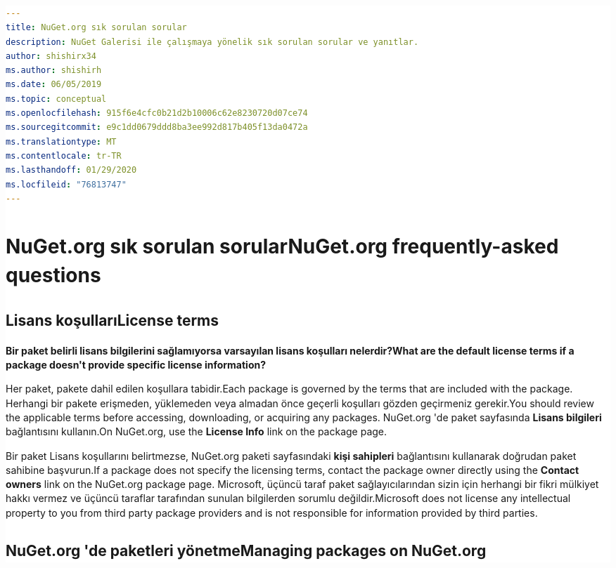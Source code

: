 ```yaml
---
title: NuGet.org sık sorulan sorular
description: NuGet Galerisi ile çalışmaya yönelik sık sorulan sorular ve yanıtlar.
author: shishirx34
ms.author: shishirh
ms.date: 06/05/2019
ms.topic: conceptual
ms.openlocfilehash: 915f6e4cfc0b21d2b10006c62e8230720d07ce74
ms.sourcegitcommit: e9c1dd0679ddd8ba3ee992d817b405f13da0472a
ms.translationtype: MT
ms.contentlocale: tr-TR
ms.lasthandoff: 01/29/2020
ms.locfileid: "76813747"
---
```

# <a name="nugetorg-frequently-asked-questions"></a><span data-ttu-id="cdc7e-103">NuGet.org sık sorulan sorular</span><span class="sxs-lookup"><span data-stu-id="cdc7e-103">NuGet.org frequently-asked questions</span></span>

## <a name="license-terms"></a><span data-ttu-id="cdc7e-104">Lisans koşulları</span><span class="sxs-lookup"><span data-stu-id="cdc7e-104">License terms</span></span>

<span data-ttu-id="cdc7e-105">**Bir paket belirli lisans bilgilerini sağlamıyorsa varsayılan lisans koşulları nelerdir?**</span><span class="sxs-lookup"><span data-stu-id="cdc7e-105">**What are the default license terms if a package doesn't provide specific license information?**</span></span>

<span data-ttu-id="cdc7e-106">Her paket, pakete dahil edilen koşullara tabidir.</span><span class="sxs-lookup"><span data-stu-id="cdc7e-106">Each package is governed by the terms that are included with the package.</span></span> <span data-ttu-id="cdc7e-107">Herhangi bir pakete erişmeden, yüklemeden veya almadan önce geçerli koşulları gözden geçirmeniz gerekir.</span><span class="sxs-lookup"><span data-stu-id="cdc7e-107">You should review the applicable terms before accessing, downloading, or acquiring any packages.</span></span> <span data-ttu-id="cdc7e-108">NuGet.org 'de paket sayfasında **Lisans bilgileri** bağlantısını kullanın.</span><span class="sxs-lookup"><span data-stu-id="cdc7e-108">On NuGet.org, use the **License Info** link on the package page.</span></span>

<span data-ttu-id="cdc7e-109">Bir paket Lisans koşullarını belirtmezse, NuGet.org paketi sayfasındaki **kişi sahipleri** bağlantısını kullanarak doğrudan paket sahibine başvurun.</span><span class="sxs-lookup"><span data-stu-id="cdc7e-109">If a package does not specify the licensing terms, contact the package owner directly using the **Contact owners** link on the NuGet.org package page.</span></span> <span data-ttu-id="cdc7e-110">Microsoft, üçüncü taraf paket sağlayıcılarından sizin için herhangi bir fikri mülkiyet hakkı vermez ve üçüncü taraflar tarafından sunulan bilgilerden sorumlu değildir.</span><span class="sxs-lookup"><span data-stu-id="cdc7e-110">Microsoft does not license any intellectual property to you from third party package providers and is not responsible for information provided by third parties.</span></span>

## <a name="managing-packages-on-nugetorg"></a><span data-ttu-id="cdc7e-111">NuGet.org 'de paketleri yönetme</span><span class="sxs-lookup"><span data-stu-id="cdc7e-111">Managing packages on NuGet.org</span></span>
